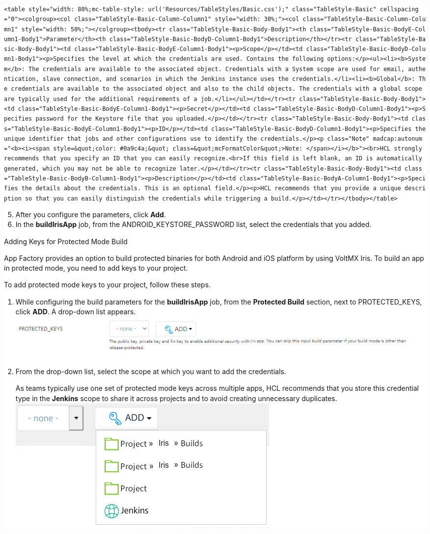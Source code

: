     <table style="width: 80%;mc-table-style: url('Resources/TableStyles/Basic.css');" class="TableStyle-Basic" cellspacing="0"><colgroup><col class="TableStyle-Basic-Column-Column1" style="width: 30%;"><col class="TableStyle-Basic-Column-Column1" style="width: 50%;"></colgroup><tbody><tr class="TableStyle-Basic-Body-Body1"><th class="TableStyle-Basic-BodyE-Column1-Body1">Parameter</th><th class="TableStyle-Basic-BodyD-Column1-Body1">Description</th></tr><tr class="TableStyle-Basic-Body-Body1"><td class="TableStyle-Basic-BodyE-Column1-Body1"><p>Scope</p></td><td class="TableStyle-Basic-BodyD-Column1-Body1"><p>Specifies the level at which the credentials are used. Contains the following options:</p><ul><li><b>System</b>: The credentials are available to the associated object. Credentials with a System scope are used for email, authentication, slave connection, and scenarios in which the Jenkins instance uses the credentials.</li><li><b>Global</b>: The credentials are available to the associated object and also to the child objects. The credentials with a global scope are typically used for the additional requirements of a job.</li></ul></td></tr><tr class="TableStyle-Basic-Body-Body1"><td class="TableStyle-Basic-BodyE-Column1-Body1"><p>Secret</p></td><td class="TableStyle-Basic-BodyD-Column1-Body1"><p>Specifies password for the Keystore file that you uploaded.</p></td></tr><tr class="TableStyle-Basic-Body-Body1"><td class="TableStyle-Basic-BodyE-Column1-Body1"><p>ID</p></td><td class="TableStyle-Basic-BodyD-Column1-Body1"><p>Specifies the unique identifier that jobs and other configurations use to identify the credentials.</p><p class="Note" madcap:autonum="<b><i><span style=&quot;color: #0a9c4a;&quot; class=&quot;mcFormatColor&quot;>Note: </span></i></b>"><br>HCL strongly recommends that you specify an ID that you can easily recognize.<br>If this field is left blank, an ID is automatically generated, which you may not be able to recognize later.</p></td></tr><tr class="TableStyle-Basic-Body-Body1"><td class="TableStyle-Basic-BodyB-Column1-Body1"><p>Description</p></td><td class="TableStyle-Basic-BodyA-Column1-Body1"><p>Specifies the details about the credentials. This is an optional field.</p><p>HCL recommends that you provide a unique description so that you can easily distinguish the credentials while triggering a build.</p></td></tr></tbody></table>
    
5.  After you configure the parameters, click **Add**.
6.  In the **buildIrisApp** job, from the ANDROID\_KEYSTORE\_PASSWORD list, select the credentials that you added.

<a id="Encryption_Keys"></a>
Adding Keys for Protected Mode Build

App Factory provides an option to build protected binaries for both Android and iOS platform by using VoltMX Iris. To build an app in protected mode, you need to add keys to your project.

To add protected mode keys to your project, follow these steps.

1.  While configuring the build parameters for the **buildIrisApp** job, from the **Protected Build** section, next to PROTECTED\_KEYS, click **ADD**. A drop-down list appears.  
    ![](Resources/Images/Protected_Build.png)
2.  From the drop-down list, select the scope at which you want to add the credentials.
    
    As teams typically use one set of protected mode keys across multiple apps, HCL recommends that you store this credential type in the **Jenkins** scope to share it across projects and to avoid creating unnecessary duplicates.  
    ![](Resources/Images/Iris_credentials_Jenkins.png)
    